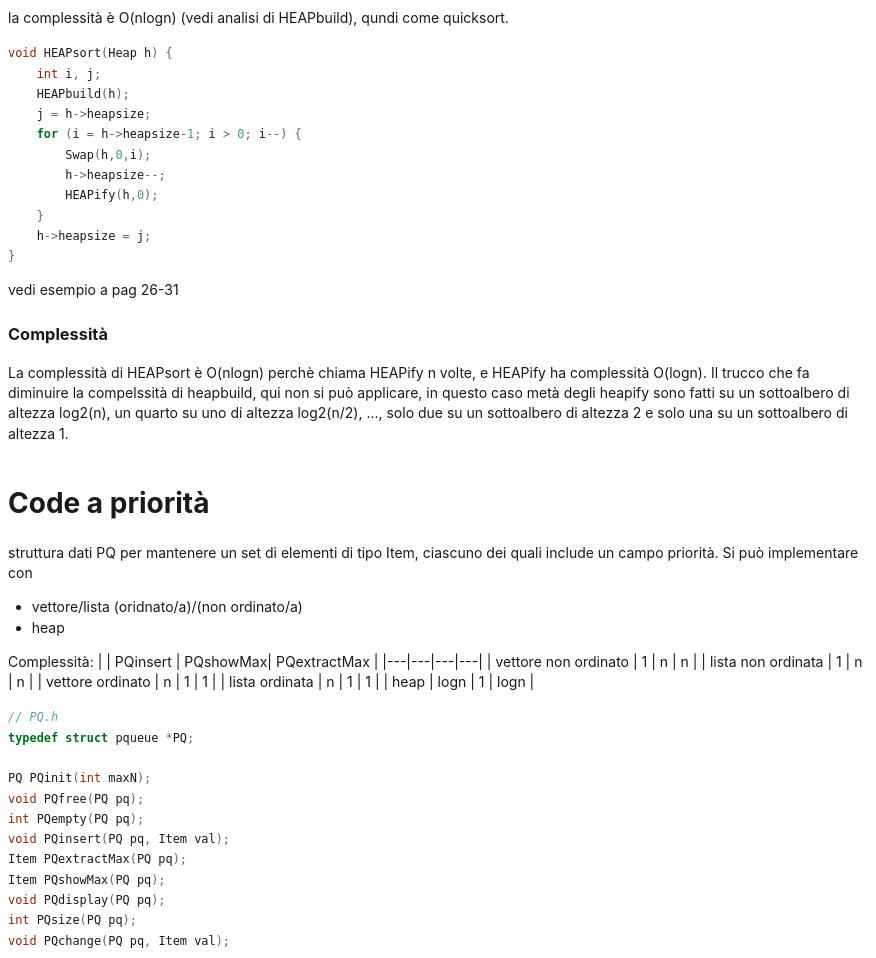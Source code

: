 la complessità è O(nlogn) (vedi analisi di HEAPbuild), qundi come quicksort.

```c
void HEAPsort(Heap h) {
    int i, j;
    HEAPbuild(h);
    j = h->heapsize;
    for (i = h->heapsize-1; i > 0; i--) {
        Swap(h,0,i);
        h->heapsize--;
        HEAPify(h,0);
    }
    h->heapsize = j;
}
```
vedi esempio a pag 26-31

### Complessità
La complessità di HEAPsort è O(nlogn) perchè chiama HEAPify n volte, e HEAPify ha complessità O(logn). Il trucco che fa diminuire la compelssità di heapbuild, qui non si può applicare, in questo caso metà degli heapify sono fatti su un sottoalbero di altezza log2(n), un quarto su uno di altezza log2(n/2), ..., solo due su un sottoalbero di altezza 2 e solo una su un sottoalbero di altezza 1.

# Code a priorità
struttura dati PQ per mantenere un set di elementi di tipo Item, ciascuno dei quali include un campo priorità. Si può implementare con
- vettore/lista (oridnato/a)/(non ordinato/a)
- heap
 
Complessità:
| | PQinsert | PQshowMax| PQextractMax |
|---|---|---|---|
| vettore non ordinato | 1 | n | n |
| lista non ordinata   | 1 | n | n |
| vettore ordinato     | n | 1 | 1 |
| lista ordinata       | n | 1 | 1 |
| heap                 | logn | 1 | logn |

```c
// PQ.h
typedef struct pqueue *PQ;

PQ PQinit(int maxN);
void PQfree(PQ pq);
int PQempty(PQ pq);
void PQinsert(PQ pq, Item val);
Item PQextractMax(PQ pq);
Item PQshowMax(PQ pq);
void PQdisplay(PQ pq);
int PQsize(PQ pq);
void PQchange(PQ pq, Item val);
```

